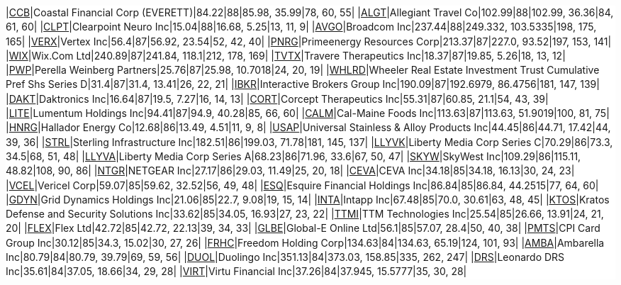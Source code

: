|[CCB](https://finance.yahoo.com/quote/CCB/)|Coastal Financial Corp (EVERETT)|84.22|88|85.98, 35.99|78, 60, 55|
|[ALGT](https://finance.yahoo.com/quote/ALGT/)|Allegiant Travel Co|102.99|88|102.99, 36.36|84, 61, 60|
|[CLPT](https://finance.yahoo.com/quote/CLPT/)|Clearpoint Neuro Inc|15.04|88|16.68, 5.25|13, 11, 9|
|[AVGO](https://finance.yahoo.com/quote/AVGO/)|Broadcom Inc|237.44|88|249.332, 103.5335|198, 175, 165|
|[VERX](https://finance.yahoo.com/quote/VERX/)|Vertex Inc|56.4|87|56.92, 23.54|52, 42, 40|
|[PNRG](https://finance.yahoo.com/quote/PNRG/)|Primeenergy Resources Corp|213.37|87|227.0, 93.52|197, 153, 141|
|[WIX](https://finance.yahoo.com/quote/WIX/)|Wix.Com Ltd|240.89|87|241.84, 118.1|212, 178, 169|
|[TVTX](https://finance.yahoo.com/quote/TVTX/)|Travere Therapeutics Inc|18.37|87|19.85, 5.26|18, 13, 12|
|[PWP](https://finance.yahoo.com/quote/PWP/)|Perella Weinberg Partners|25.76|87|25.98, 10.7018|24, 20, 19|
|[WHLRD](https://finance.yahoo.com/quote/WHLRD/)|Wheeler Real Estate Investment Trust Cumulative Pref Shs Series D|31.4|87|31.4, 13.41|26, 22, 21|
|[IBKR](https://finance.yahoo.com/quote/IBKR/)|Interactive Brokers Group Inc|190.09|87|192.6979, 86.4756|181, 147, 139|
|[DAKT](https://finance.yahoo.com/quote/DAKT/)|Daktronics Inc|16.64|87|19.5, 7.27|16, 14, 13|
|[CORT](https://finance.yahoo.com/quote/CORT/)|Corcept Therapeutics Inc|55.31|87|60.85, 21.1|54, 43, 39|
|[LITE](https://finance.yahoo.com/quote/LITE/)|Lumentum Holdings Inc|94.41|87|94.9, 40.28|85, 66, 60|
|[CALM](https://finance.yahoo.com/quote/CALM/)|Cal-Maine Foods Inc|113.63|87|113.63, 51.9019|100, 81, 75|
|[HNRG](https://finance.yahoo.com/quote/HNRG/)|Hallador Energy Co|12.68|86|13.49, 4.51|11, 9, 8|
|[USAP](https://finance.yahoo.com/quote/USAP/)|Universal Stainless & Alloy Products Inc|44.45|86|44.71, 17.42|44, 39, 36|
|[STRL](https://finance.yahoo.com/quote/STRL/)|Sterling Infrastructure Inc|182.51|86|199.03, 71.78|181, 145, 137|
|[LLYVK](https://finance.yahoo.com/quote/LLYVK/)|Liberty Media Corp Series C|70.29|86|73.3, 34.5|68, 51, 48|
|[LLYVA](https://finance.yahoo.com/quote/LLYVA/)|Liberty Media Corp Series A|68.23|86|71.96, 33.6|67, 50, 47|
|[SKYW](https://finance.yahoo.com/quote/SKYW/)|SkyWest Inc|109.29|86|115.11, 48.82|108, 90, 86|
|[NTGR](https://finance.yahoo.com/quote/NTGR/)|NETGEAR Inc|27.17|86|29.03, 11.49|25, 20, 18|
|[CEVA](https://finance.yahoo.com/quote/CEVA/)|CEVA Inc|34.18|85|34.18, 16.13|30, 24, 23|
|[VCEL](https://finance.yahoo.com/quote/VCEL/)|Vericel Corp|59.07|85|59.62, 32.52|56, 49, 48|
|[ESQ](https://finance.yahoo.com/quote/ESQ/)|Esquire Financial Holdings Inc|86.84|85|86.84, 44.2515|77, 64, 60|
|[GDYN](https://finance.yahoo.com/quote/GDYN/)|Grid Dynamics Holdings Inc|21.06|85|22.7, 9.08|19, 15, 14|
|[INTA](https://finance.yahoo.com/quote/INTA/)|Intapp Inc|67.48|85|70.0, 30.61|63, 48, 45|
|[KTOS](https://finance.yahoo.com/quote/KTOS/)|Kratos Defense and Security Solutions Inc|33.62|85|34.05, 16.93|27, 23, 22|
|[TTMI](https://finance.yahoo.com/quote/TTMI/)|TTM Technologies Inc|25.54|85|26.66, 13.91|24, 21, 20|
|[FLEX](https://finance.yahoo.com/quote/FLEX/)|Flex Ltd|42.72|85|42.72, 22.13|39, 34, 33|
|[GLBE](https://finance.yahoo.com/quote/GLBE/)|Global-E Online Ltd|56.1|85|57.07, 28.4|50, 40, 38|
|[PMTS](https://finance.yahoo.com/quote/PMTS/)|CPI Card Group Inc|30.12|85|34.3, 15.02|30, 27, 26|
|[FRHC](https://finance.yahoo.com/quote/FRHC/)|Freedom Holding Corp|134.63|84|134.63, 65.19|124, 101, 93|
|[AMBA](https://finance.yahoo.com/quote/AMBA/)|Ambarella Inc|80.79|84|80.79, 39.79|69, 59, 56|
|[DUOL](https://finance.yahoo.com/quote/DUOL/)|Duolingo Inc|351.13|84|373.03, 158.85|335, 262, 247|
|[DRS](https://finance.yahoo.com/quote/DRS/)|Leonardo DRS Inc|35.61|84|37.05, 18.66|34, 29, 28|
|[VIRT](https://finance.yahoo.com/quote/VIRT/)|Virtu Financial Inc|37.26|84|37.945, 15.5777|35, 30, 28|